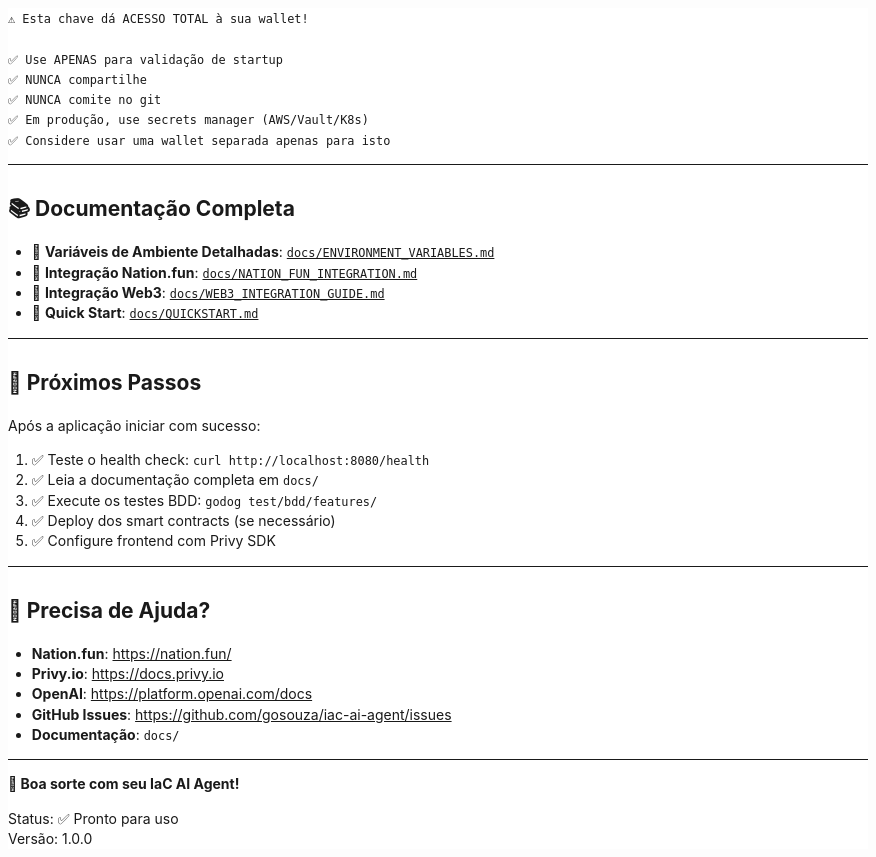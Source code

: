 ```
⚠️ Esta chave dá ACESSO TOTAL à sua wallet!

✅ Use APENAS para validação de startup
✅ NUNCA compartilhe
✅ NUNCA comite no git
✅ Em produção, use secrets manager (AWS/Vault/K8s)
✅ Considere usar uma wallet separada apenas para isto
```

---

## 📚 Documentação Completa

- 📖 **Variáveis de Ambiente Detalhadas**: [`docs/ENVIRONMENT_VARIABLES.md`](docs/ENVIRONMENT_VARIABLES.md)
- 📖 **Integração Nation.fun**: [`docs/NATION_FUN_INTEGRATION.md`](docs/NATION_FUN_INTEGRATION.md)
- 📖 **Integração Web3**: [`docs/WEB3_INTEGRATION_GUIDE.md`](docs/WEB3_INTEGRATION_GUIDE.md)
- 📖 **Quick Start**: [`docs/QUICKSTART.md`](docs/QUICKSTART.md)

---

## 🎯 Próximos Passos

Após a aplicação iniciar com sucesso:

1. ✅ Teste o health check: `curl http://localhost:8080/health`
2. ✅ Leia a documentação completa em `docs/`
3. ✅ Execute os testes BDD: `godog test/bdd/features/`
4. ✅ Deploy dos smart contracts (se necessário)
5. ✅ Configure frontend com Privy SDK

---

## 💬 Precisa de Ajuda?

- **Nation.fun**: https://nation.fun/
- **Privy.io**: https://docs.privy.io
- **OpenAI**: https://platform.openai.com/docs
- **GitHub Issues**: https://github.com/gosouza/iac-ai-agent/issues
- **Documentação**: `docs/`

---

**🎉 Boa sorte com seu IaC AI Agent!**

Status: ✅ Pronto para uso  
Versão: 1.0.0
